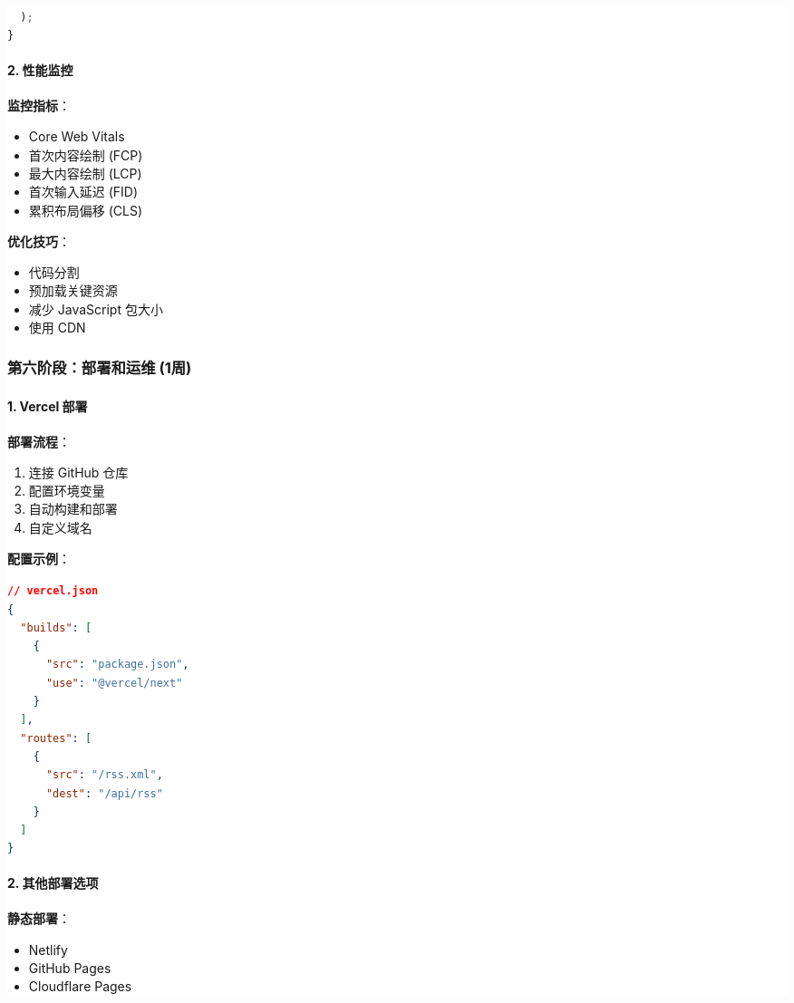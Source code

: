 ```typescript
  );
}
```

#### 2. 性能监控
**监控指标**：
- Core Web Vitals
- 首次内容绘制 (FCP)
- 最大内容绘制 (LCP)
- 首次输入延迟 (FID)
- 累积布局偏移 (CLS)

**优化技巧**：
- 代码分割
- 预加载关键资源
- 减少 JavaScript 包大小
- 使用 CDN

### 第六阶段：部署和运维 (1周)

#### 1. Vercel 部署
**部署流程**：
1. 连接 GitHub 仓库
2. 配置环境变量
3. 自动构建和部署
4. 自定义域名

**配置示例**：
```json
// vercel.json
{
  "builds": [
    {
      "src": "package.json",
      "use": "@vercel/next"
    }
  ],
  "routes": [
    {
      "src": "/rss.xml",
      "dest": "/api/rss"
    }
  ]
}
```

#### 2. 其他部署选项
**静态部署**：
- Netlify
- GitHub Pages
- Cloudflare Pages
